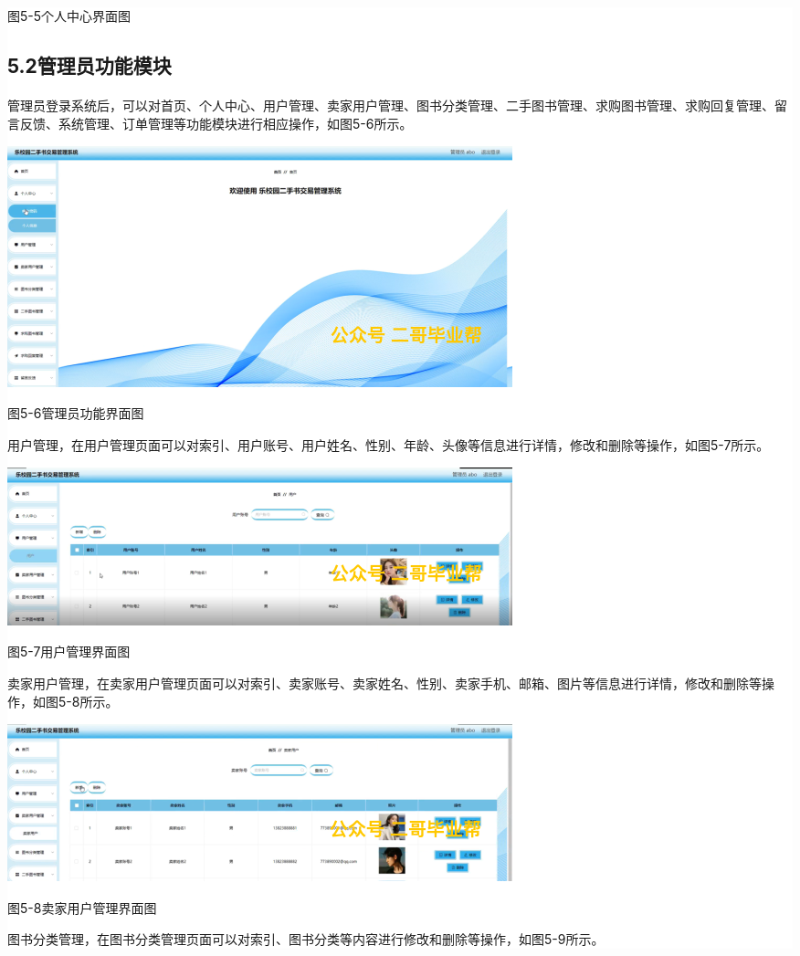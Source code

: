 图5-5个人中心界面图

## 5.2管理员功能模块
管理员登录系统后，可以对首页、个人中心、用户管理、卖家用户管理、图书分类管理、二手图书管理、求购图书管理、求购回复管理、留言反馈、系统管理、订单管理等功能模块进行相应操作，如图5-6所示。

![](/images/0600stringboot/0671springboot/blog.018.png)

图5-6管理员功能界面图

用户管理，在用户管理页面可以对索引、用户账号、用户姓名、性别、年龄、头像等信息进行详情，修改和删除等操作，如图5-7所示。

![](/images/0600stringboot/0671springboot/blog.019.png)

图5-7用户管理界面图

卖家用户管理，在卖家用户管理页面可以对索引、卖家账号、卖家姓名、性别、卖家手机、邮箱、图片等信息进行详情，修改和删除等操作，如图5-8所示。

![](/images/0600stringboot/0671springboot/blog.020.png)

图5-8卖家用户管理界面图

图书分类管理，在图书分类管理页面可以对索引、图书分类等内容进行修改和删除等操作，如图5-9所示。
